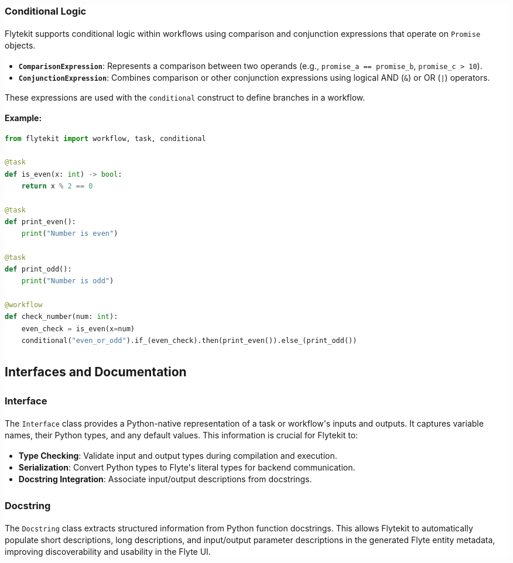 ### Conditional Logic

Flytekit supports conditional logic within workflows using comparison and conjunction expressions that operate on `Promise` objects.

*   **`ComparisonExpression`**: Represents a comparison between two operands (e.g., `promise_a == promise_b`, `promise_c > 10`).
*   **`ConjunctionExpression`**: Combines comparison or other conjunction expressions using logical AND (`&`) or OR (`|`) operators.

These expressions are used with the `conditional` construct to define branches in a workflow.

**Example:**

```python
from flytekit import workflow, task, conditional

@task
def is_even(x: int) -> bool:
    return x % 2 == 0

@task
def print_even():
    print("Number is even")

@task
def print_odd():
    print("Number is odd")

@workflow
def check_number(num: int):
    even_check = is_even(x=num)
    conditional("even_or_odd").if_(even_check).then(print_even()).else_(print_odd())
```

## Interfaces and Documentation

### Interface

The `Interface` class provides a Python-native representation of a task or workflow's inputs and outputs. It captures variable names, their Python types, and any default values. This information is crucial for Flytekit to:

*   **Type Checking**: Validate input and output types during compilation and execution.
*   **Serialization**: Convert Python types to Flyte's literal types for backend communication.
*   **Docstring Integration**: Associate input/output descriptions from docstrings.

### Docstring

The `Docstring` class extracts structured information from Python function docstrings. This allows Flytekit to automatically populate short descriptions, long descriptions, and input/output parameter descriptions in the generated Flyte entity metadata, improving discoverability and usability in the Flyte UI.
